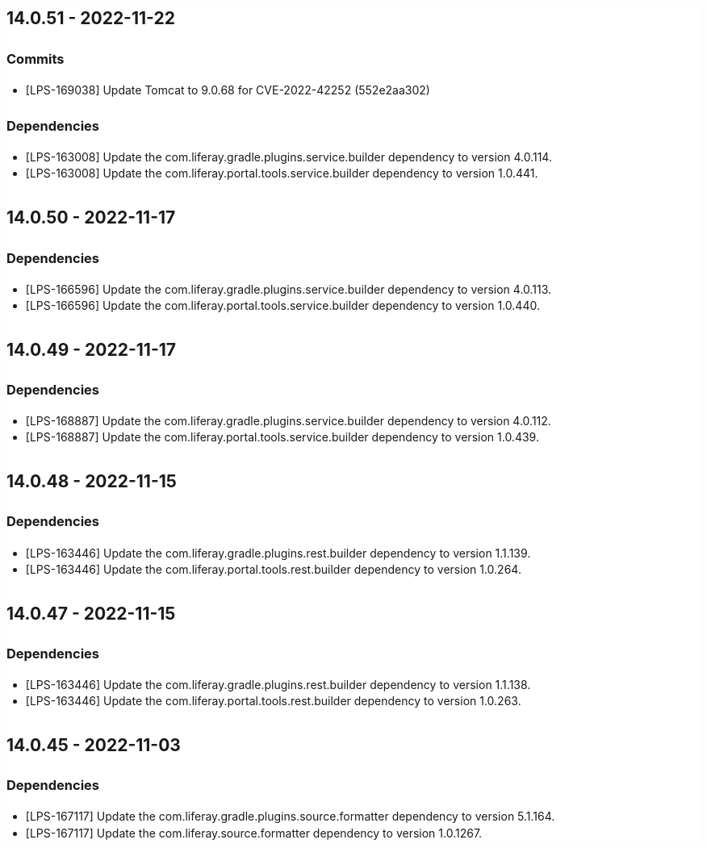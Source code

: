 ## 14.0.51 - 2022-11-22

### Commits
- [LPS-169038] Update Tomcat to 9.0.68 for CVE-2022-42252 (552e2aa302)

### Dependencies
- [LPS-163008] Update the com.liferay.gradle.plugins.service.builder dependency
to version 4.0.114.
- [LPS-163008] Update the com.liferay.portal.tools.service.builder dependency to
version 1.0.441.

## 14.0.50 - 2022-11-17

### Dependencies
- [LPS-166596] Update the com.liferay.gradle.plugins.service.builder dependency
to version 4.0.113.
- [LPS-166596] Update the com.liferay.portal.tools.service.builder dependency to
version 1.0.440.

## 14.0.49 - 2022-11-17

### Dependencies
- [LPS-168887] Update the com.liferay.gradle.plugins.service.builder dependency
to version 4.0.112.
- [LPS-168887] Update the com.liferay.portal.tools.service.builder dependency to
version 1.0.439.

## 14.0.48 - 2022-11-15

### Dependencies
- [LPS-163446] Update the com.liferay.gradle.plugins.rest.builder dependency to
version 1.1.139.
- [LPS-163446] Update the com.liferay.portal.tools.rest.builder dependency to
version 1.0.264.

## 14.0.47 - 2022-11-15

### Dependencies
- [LPS-163446] Update the com.liferay.gradle.plugins.rest.builder dependency to
version 1.1.138.
- [LPS-163446] Update the com.liferay.portal.tools.rest.builder dependency to
version 1.0.263.

## 14.0.45 - 2022-11-03

### Dependencies
- [LPS-167117] Update the com.liferay.gradle.plugins.source.formatter dependency
to version 5.1.164.
- [LPS-167117] Update the com.liferay.source.formatter dependency to version
1.0.1267.
